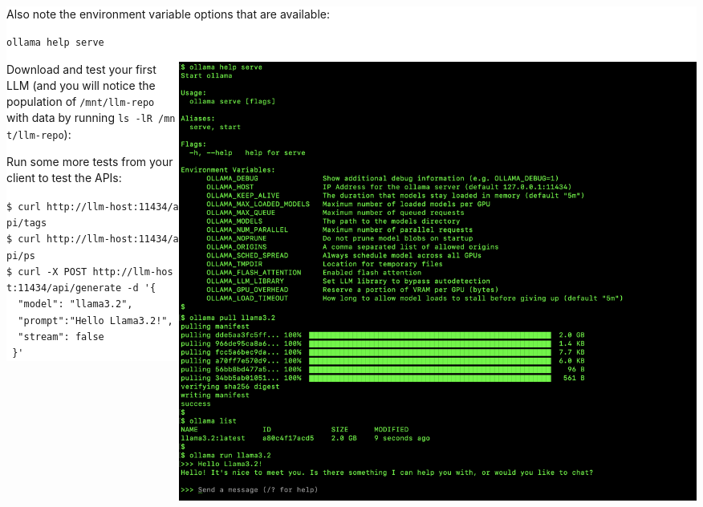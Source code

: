 Also note the environment variable options that are available:

```
ollama help serve
```

<p><img src="./images/ollama-env-var.png" title="Ollama environment variables" width="75%" style="float:right"/></p>

Download and test your first LLM (and you will notice the population of `/mnt/llm-repo` with data by running `ls -lR /mnt/llm-repo`):

<p><img src="./images/ollama-pull-and-test.png" title="Ollama pull/test Llama3.2" width="75%" style="float:right"/></p>

Run some more tests from your client to test the APIs:

```
$ curl http://llm-host:11434/api/tags
$ curl http://llm-host:11434/api/ps
$ curl -X POST http://llm-host:11434/api/generate -d '{
  "model": "llama3.2",
  "prompt":"Hello Llama3.2!",
  "stream": false
 }'
```
